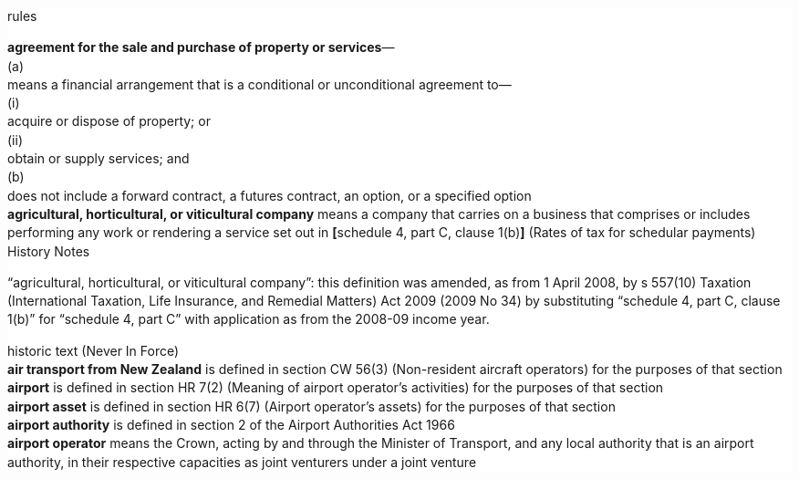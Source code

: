 rules</span></div></span><span id="anchor_I8e1424f6e03811e08eefa443f89988a0" class=""><div class=""><span><strong id="anchor_I8e142488e03811e08eefa443f89988a0" class="">agreement for the sale and purchase of property or services</strong>—</span><div class="wrapper labelPara0" id="anchor_I8e1424c0e03811e08eefa443f89988a0"><div class="leftCol ">(a)</div><div class="rightCol "><span>means a financial arrangement that is a conditional or unconditional agreement to—</span><div class="wrapper labelPara1" id="anchor_I8e1424cde03811e08eefa443f89988a0"><div class="leftCol ">(i)</div><div class="rightCol "><span>acquire or dispose of property; or</span></div></div><div class="wrapper labelPara1" id="anchor_I8e1424ece03811e08eefa443f89988a0"><div class="leftCol ">(ii)</div><div class="rightCol "><span>obtain or supply services; and</span></div></div></div></div><div class="wrapper labelPara0" id="anchor_I8e1424c1e03811e08eefa443f89988a0"><div class="leftCol ">(b)</div><div class="rightCol "><span>does not include a forward contract, a futures contract, an option, or a specified option</span></div></div></div></span><span id="anchor_I8e142502e03811e08eefa443f89988a0" class=""><div class="spacing "><span><strong id="anchor_I8e1424c3e03811e08eefa443f89988a0" class="">agricultural, horticultural, or viticultural company</strong> means a company that carries on a business that comprises or includes performing any work or rendering a service set out in <strong>[</strong>schedule 4, part <span class=""><span text="docguid" class="printableDocGuid"></span><span class="documentLink">C</span></span>, clause 1(b)<strong>]</strong> (Rates of tax for schedular payments)</span></div><div class="indent"><div id="historyNoteContainer"><div id="anchor_I8e14257ae03811e08eefa443f89988a0"></div><div class="collapsibleHeading clearfix"><span class="textCollapsibleHeading">History Notes</span></div><div class=""><div id="historyNoteContent"><p class="spacing"><span text="docguid" class="printableDocGuid"></span><span class="documentLink">“agricultural, horticultural, or viticultural company”</span>: this definition was amended, as from 1 April 2008, by s <span text="docguid" class="printableDocGuid"></span><span class="documentLink">557(10)</span> Taxation (International Taxation, Life Insurance, and Remedial Matters) Act 2009 (2009 No 34) <span text="docguid" class="printableDocGuid"></span><span class="documentLink">by substituting <span text="docguid" class="printableDocGuid"></span><span class="documentLink">“schedule 4, part <span class=""><span text="docguid" class="printableDocGuid"></span><span class="documentLink">C</span></span>, clause 1(b)”</span> for <span text="docguid" class="printableDocGuid"></span><span class="documentLink">“schedule 4, part <span class=""><span text="docguid" class="printableDocGuid"></span><span class="documentLink">C</span></span>”</span> with application as from the 2008-09 income year</span>.</p><div id="currencyStatusContainer"><div id="anchor_I8e1424e1e03811e08eefa443f89988a0"></div><div class="collapsibleHeadingPit clearfix clickable"><span class="textCollapsibleHeading">historic text (Never In Force)</span><span id="arrow" class="arrowCollapsibleHeading down" title="Click to expand the content section">&nbsp;</span></div><div class="collapsibleHeadingBody " style="display: none;"><div id="currencyStatusContent"><span class=""><div class=""><span><strong class="">agricultural, horticultural, or viticultural company</strong> means a company that carries on a business that comprises or includes performing any work or rendering a service set out in <span class="historic">schedule 4, part <span class=""><span text="docguid" class="printableDocGuid"></span><span class="documentLink">C</span></span></span> (Rates of tax for schedular payments)</span></div></span></div></div></div></div></div></div></div></span><span id="anchor_I8e142500e03811e08eefa443f89988a0" class=""><div class=""><span><strong id="anchor_I8e1424a7e03811e08eefa443f89988a0" class="">air transport from New Zealand</strong> is defined in section <span class=""><span text="docguid" class="printableDocGuid"></span><span class="documentLink">CW 56(3)</span></span> (Non-resident aircraft operators) for the purposes of that section</span></div></span><span id="anchor_I8e142501e03811e08eefa443f89988a0" class=""><div class=""><span><strong id="anchor_I8e14247ee03811e08eefa443f89988a0" class="">airport</strong> is defined in section <span class=""><span text="docguid" class="printableDocGuid"></span><span class="documentLink">HR 7(2)</span></span> (Meaning of airport operator’s activities) for the purposes of that section</span></div></span><span id="anchor_I8e1424fde03811e08eefa443f89988a0" class=""><div class=""><span><strong id="anchor_I8e13fd6ce03811e08eefa443f89988a0" class="">airport asset</strong> is defined in section <span class=""><span text="docguid" class="printableDocGuid"></span><span class="documentLink">HR 6(7)</span></span> (Airport operator’s assets) for the purposes of that section</span></div></span><span id="anchor_I8e1424fee03811e08eefa443f89988a0" class=""><div class=""><span><strong id="anchor_I8e142513e03811e08eefa443f89988a0" class="">airport authority</strong> is defined in section <span class=""><span text="docguid" class="printableDocGuid"></span><span class="documentLink">2</span></span> of the <span text="docguid" class="printableDocGuid"></span><span class="documentLink">Airport Authorities Act 1966</span></span></div></span><span id="anchor_I8e1424fbe03811e08eefa443f89988a0" class=""><div class=""><span><strong id="anchor_I8e1424c5e03811e08eefa443f89988a0" class="">airport operator</strong> means the Crown, acting by and through the Minister of Transport, and any local authority that is an airport authority, in their respective capacities as joint venturers under a joint venture